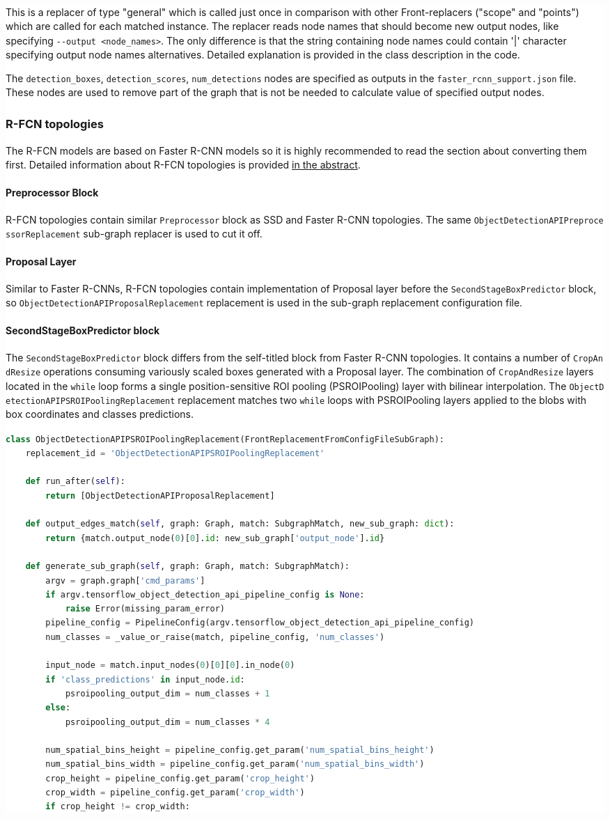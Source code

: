 ```python
```

This is a replacer of type "general" which is called just once in comparison with other Front-replacers ("scope" and "points") which are called for each matched instance. The replacer reads node names that should become new output nodes, like specifying `--output <node_names>`. The only difference is that the string containing node names could contain '|' character specifying output node names alternatives. Detailed explanation is provided in the class description in the code.

The `detection_boxes`, `detection_scores`, `num_detections` nodes are specified as outputs in the `faster_rcnn_support.json` file. These nodes are used to remove part of the graph that is not be needed to calculate value of specified output nodes.

### R-FCN topologies

The R-FCN models are based on Faster R-CNN models so it is highly recommended to read the section about converting them first. Detailed information about R-FCN topologies is provided [in the abstract](https://arxiv.org/abs/1605.06409).

#### Preprocessor Block

R-FCN topologies contain similar `Preprocessor` block as SSD and Faster R-CNN topologies. The same `ObjectDetectionAPIPreprocessorReplacement` sub-graph replacer is used to cut it off.

#### Proposal Layer

Similar to Faster R-CNNs, R-FCN topologies contain implementation of Proposal layer before the `SecondStageBoxPredictor` block, so `ObjectDetectionAPIProposalReplacement` replacement is used in the sub-graph replacement configuration file.

#### SecondStageBoxPredictor block

The `SecondStageBoxPredictor` block differs from the self-titled block from Faster R-CNN topologies. It contains a number of `CropAndResize` operations consuming variously scaled boxes generated with a Proposal layer. The combination of `CropAndResize` layers located in the `while` loop forms a single position-sensitive ROI pooling (PSROIPooling) layer with bilinear interpolation. The `ObjectDetectionAPIPSROIPoolingReplacement` replacement matches two `while` loops with PSROIPooling layers applied to the blobs with box coordinates and classes predictions.

```python
class ObjectDetectionAPIPSROIPoolingReplacement(FrontReplacementFromConfigFileSubGraph):
    replacement_id = 'ObjectDetectionAPIPSROIPoolingReplacement'

    def run_after(self):
        return [ObjectDetectionAPIProposalReplacement]

    def output_edges_match(self, graph: Graph, match: SubgraphMatch, new_sub_graph: dict):
        return {match.output_node(0)[0].id: new_sub_graph['output_node'].id}

    def generate_sub_graph(self, graph: Graph, match: SubgraphMatch):
        argv = graph.graph['cmd_params']
        if argv.tensorflow_object_detection_api_pipeline_config is None:
            raise Error(missing_param_error)
        pipeline_config = PipelineConfig(argv.tensorflow_object_detection_api_pipeline_config)
        num_classes = _value_or_raise(match, pipeline_config, 'num_classes')

        input_node = match.input_nodes(0)[0][0].in_node(0)
        if 'class_predictions' in input_node.id:
            psroipooling_output_dim = num_classes + 1
        else:
            psroipooling_output_dim = num_classes * 4

        num_spatial_bins_height = pipeline_config.get_param('num_spatial_bins_height')
        num_spatial_bins_width = pipeline_config.get_param('num_spatial_bins_width')
        crop_height = pipeline_config.get_param('crop_height')
        crop_width = pipeline_config.get_param('crop_width')
        if crop_height != crop_width:
```